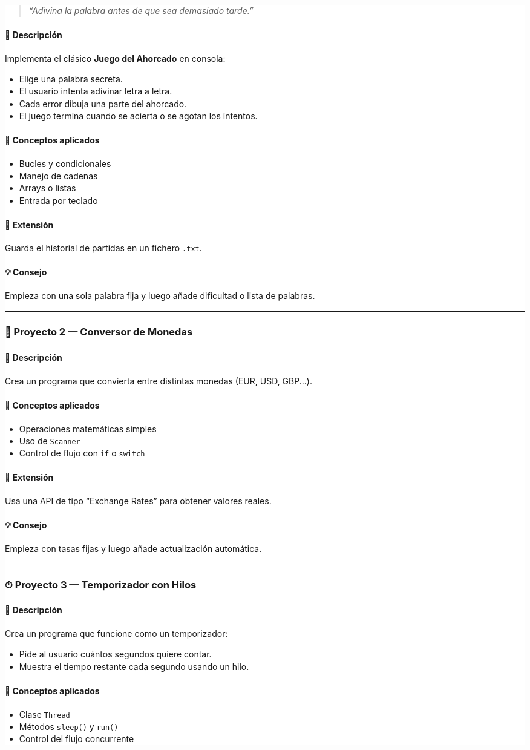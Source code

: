 > _“Adivina la palabra antes de que sea demasiado tarde.”_

#### 🧩 Descripción
Implementa el clásico **Juego del Ahorcado** en consola:
- Elige una palabra secreta.
- El usuario intenta adivinar letra a letra.
- Cada error dibuja una parte del ahorcado.
- El juego termina cuando se acierta o se agotan los intentos.

#### 🧠 Conceptos aplicados
- Bucles y condicionales  
- Manejo de cadenas  
- Arrays o listas  
- Entrada por teclado  

#### 🧪 Extensión
Guarda el historial de partidas en un fichero `.txt`.

#### 💡 Consejo
Empieza con una sola palabra fija y luego añade dificultad o lista de palabras.

---

### 💱 Proyecto 2 — Conversor de Monedas

#### 🧩 Descripción
Crea un programa que convierta entre distintas monedas (EUR, USD, GBP...).

#### 🧠 Conceptos aplicados
- Operaciones matemáticas simples  
- Uso de `Scanner`  
- Control de flujo con `if` o `switch`

#### 🧪 Extensión
Usa una API de tipo “Exchange Rates” para obtener valores reales.

#### 💡 Consejo
Empieza con tasas fijas y luego añade actualización automática.

---

### ⏱ Proyecto 3 — Temporizador con Hilos

#### 🧩 Descripción
Crea un programa que funcione como un temporizador:
- Pide al usuario cuántos segundos quiere contar.
- Muestra el tiempo restante cada segundo usando un hilo.

#### 🧠 Conceptos aplicados
- Clase `Thread`
- Métodos `sleep()` y `run()`
- Control del flujo concurrente
